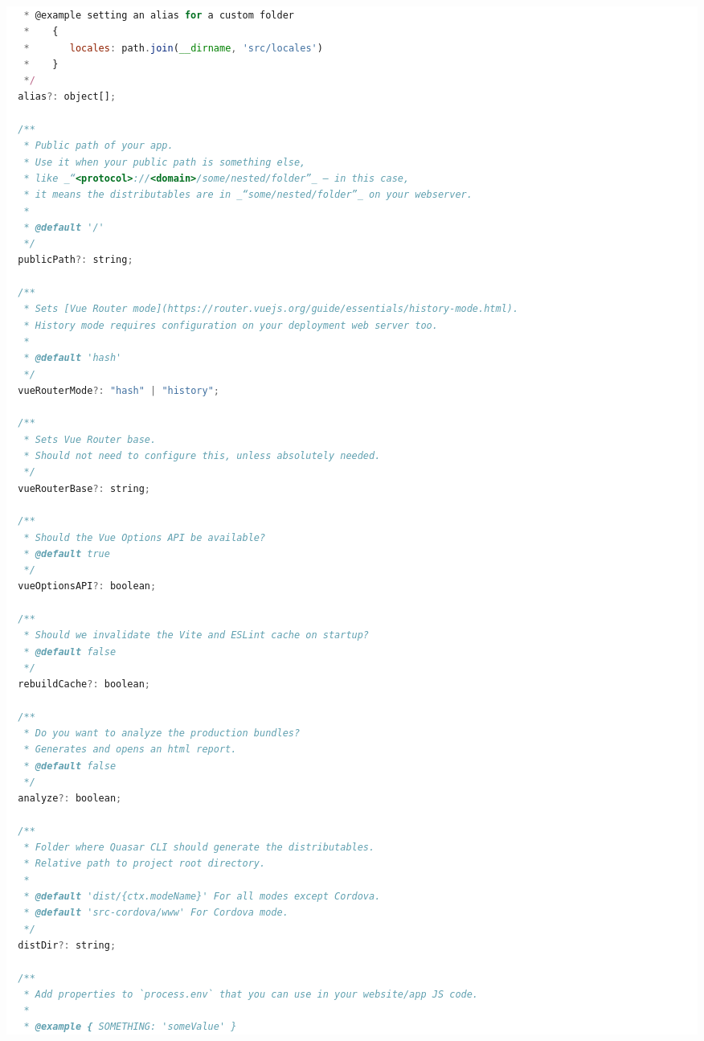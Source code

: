 ```js
   * @example setting an alias for a custom folder
   *    {
   *       locales: path.join(__dirname, 'src/locales')
   *    }
   */
  alias?: object[];

  /**
   * Public path of your app.
   * Use it when your public path is something else,
   * like _“<protocol>://<domain>/some/nested/folder”_ – in this case,
   * it means the distributables are in _“some/nested/folder”_ on your webserver.
   *
   * @default '/'
   */
  publicPath?: string;

  /**
   * Sets [Vue Router mode](https://router.vuejs.org/guide/essentials/history-mode.html).
   * History mode requires configuration on your deployment web server too.
   *
   * @default 'hash'
   */
  vueRouterMode?: "hash" | "history";

  /**
   * Sets Vue Router base.
   * Should not need to configure this, unless absolutely needed.
   */
  vueRouterBase?: string;

  /**
   * Should the Vue Options API be available?
   * @default true
   */
  vueOptionsAPI?: boolean;

  /**
   * Should we invalidate the Vite and ESLint cache on startup?
   * @default false
   */
  rebuildCache?: boolean;

  /**
   * Do you want to analyze the production bundles?
   * Generates and opens an html report.
   * @default false
   */
  analyze?: boolean;

  /**
   * Folder where Quasar CLI should generate the distributables.
   * Relative path to project root directory.
   *
   * @default 'dist/{ctx.modeName}' For all modes except Cordova.
   * @default 'src-cordova/www' For Cordova mode.
   */
  distDir?: string;

  /**
   * Add properties to `process.env` that you can use in your website/app JS code.
   *
   * @example { SOMETHING: 'someValue' }
```